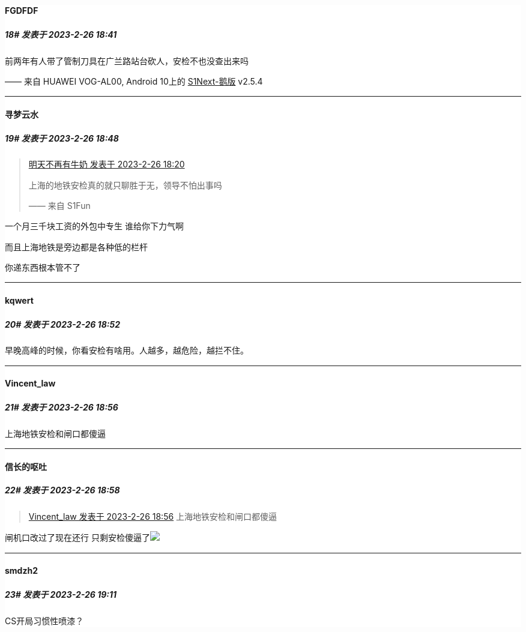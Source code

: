 ####  FGDFDF  
##### 18#       发表于 2023-2-26 18:41

前两年有人带了管制刀具在广兰路站台砍人，安检不也没查出来吗

—— 来自 HUAWEI VOG-AL00, Android 10上的 [S1Next-鹅版](https://github.com/ykrank/S1-Next/releases) v2.5.4

*****

####  寻梦云水  
##### 19#       发表于 2023-2-26 18:48

<blockquote><a href="httphttps://bbs.saraba1st.com/2b/forum.php?mod=redirect&amp;goto=findpost&amp;pid=59894161&amp;ptid=2121450" target="_blank">明天不再有牛奶 发表于 2023-2-26 18:20</a>

上海的地铁安检真的就只聊胜于无，领导不怕出事吗

—— 来自 S1Fun</blockquote>
一个月三千块工资的外包中专生 谁给你下力气啊

而且上海地铁是旁边都是各种低的栏杆

你递东西根本管不了

*****

####  kqwert  
##### 20#       发表于 2023-2-26 18:52

早晚高峰的时候，你看安检有啥用。人越多，越危险，越拦不住。

*****

####  Vincent_law  
##### 21#       发表于 2023-2-26 18:56

上海地铁安检和闸口都傻逼

*****

####  信长的呕吐  
##### 22#       发表于 2023-2-26 18:58

<blockquote><a href="httphttps://bbs.saraba1st.com/2b/forum.php?mod=redirect&amp;goto=findpost&amp;pid=59894457&amp;ptid=2121450" target="_blank">Vincent_law 发表于 2023-2-26 18:56</a>
上海地铁安检和闸口都傻逼</blockquote>
闸机口改过了现在还行 只剩安检傻逼了<img src="https://static.saraba1st.com/image/smiley/face2017/049.png" referrerpolicy="no-referrer">

*****

####  smdzh2  
##### 23#       发表于 2023-2-26 19:11

CS开局习惯性喷漆？
